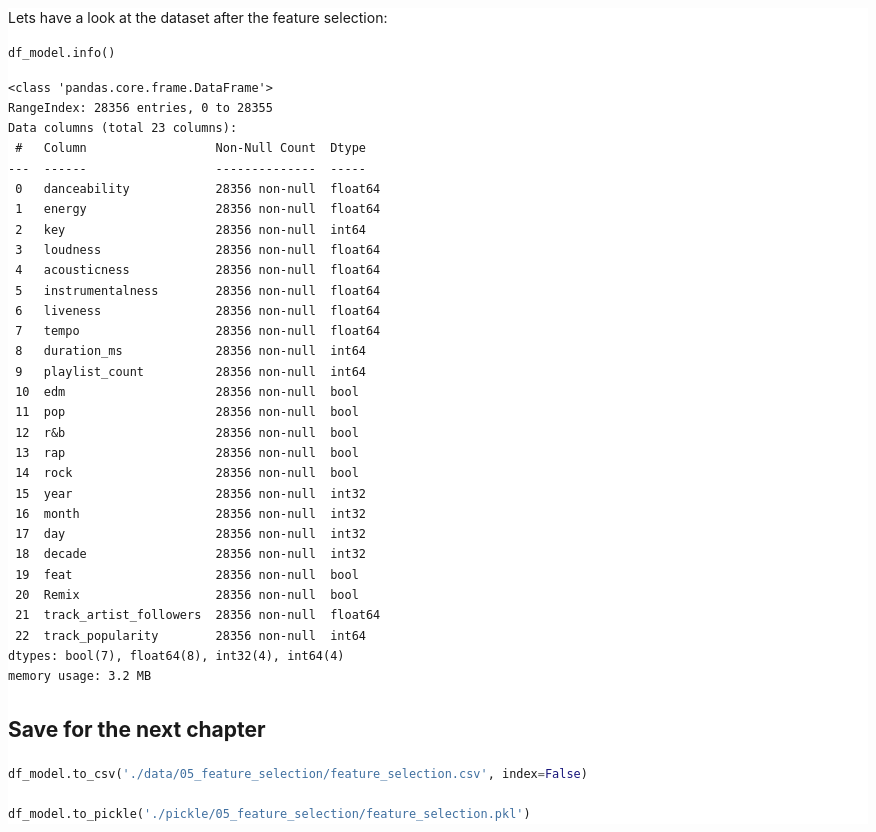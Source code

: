 Lets have a look at the dataset after the feature selection:


```python
df_model.info()
```

    <class 'pandas.core.frame.DataFrame'>
    RangeIndex: 28356 entries, 0 to 28355
    Data columns (total 23 columns):
     #   Column                  Non-Null Count  Dtype  
    ---  ------                  --------------  -----  
     0   danceability            28356 non-null  float64
     1   energy                  28356 non-null  float64
     2   key                     28356 non-null  int64  
     3   loudness                28356 non-null  float64
     4   acousticness            28356 non-null  float64
     5   instrumentalness        28356 non-null  float64
     6   liveness                28356 non-null  float64
     7   tempo                   28356 non-null  float64
     8   duration_ms             28356 non-null  int64  
     9   playlist_count          28356 non-null  int64  
     10  edm                     28356 non-null  bool   
     11  pop                     28356 non-null  bool   
     12  r&b                     28356 non-null  bool   
     13  rap                     28356 non-null  bool   
     14  rock                    28356 non-null  bool   
     15  year                    28356 non-null  int32  
     16  month                   28356 non-null  int32  
     17  day                     28356 non-null  int32  
     18  decade                  28356 non-null  int32  
     19  feat                    28356 non-null  bool   
     20  Remix                   28356 non-null  bool   
     21  track_artist_followers  28356 non-null  float64
     22  track_popularity        28356 non-null  int64  
    dtypes: bool(7), float64(8), int32(4), int64(4)
    memory usage: 3.2 MB


## Save for the next chapter


```python
df_model.to_csv('./data/05_feature_selection/feature_selection.csv', index=False)

df_model.to_pickle('./pickle/05_feature_selection/feature_selection.pkl')
```
